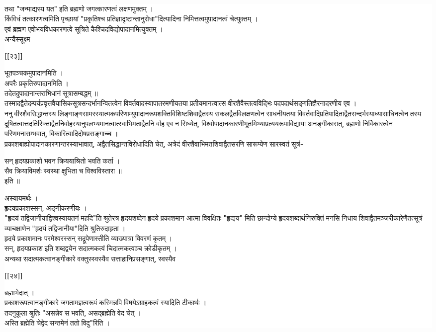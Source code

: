 तथा "जन्माद्यस्य यत" इति ब्रह्मणो जगत्कारणत्वं लक्षणमुक्तम् ।   
किंविधं तत्कारणत्वमिति पृच्छायां "प्रकृतिश्च प्रतिज्ञादृष्टान्तानुरोधा"दित्यादिना निमित्तत्वमुपादानत्वं चेत्युक्तम् ।   
एवं ब्रह्मण एवोभयविधकारणत्वे सूत्रिते कैश्चिदविद्योपादानमित्युक्तम् ।  
अन्यैस्सूक्ष्म

[[२३]]

भूतपञ्चकमुपादानमिति ।  
अपरैः प्रकृतिरुपादानमिति ।   
तदेतदुपादानान्तराभिधानं सूत्रासम्बद्धम् ॥  
तस्मादद्वैतेदम्पर्यप्रवृत्तवैयासिकसूत्रसन्दर्भानन्वितत्वेन विवर्तवादस्यापातरमणीयतया प्रतीयमानत्वात्स वीरशैवैस्तत्वविद्भिः पदपदार्थसङ्गतिज्ञैरनादरणीय एव ।  
ननु वीरशैवसिद्धान्तस्य लिङ्गाङ्गसामरस्यात्मकपरिणाम्युपादानरूपशक्तिविशिष्टशिवाद्वैतस्य सकलद्वैतविलक्षणत्वेन साधनीयतया विवर्तवादिप्रतिपादिताद्वैतसन्दर्भस्याध्यासाधिनत्वेन तस्य दूषितत्वात्तदतिरिक्ताद्वैतनिर्वाहस्यानुपलभ्यमानत्वात्स्वाभिमताद्वैतनि र्वाह एव न सिध्येत्, विश्वोपादानकारणीभूतमिथ्याप्रत्ययरूपाविद्याया अनङ्गीकारात्, ब्रह्मणो निर्विकारत्वेन परिणमनासम्भवात्, विकारित्वादिदोषप्रसङ्गाच्च ।   
प्रकाशबाह्योपादानकारणान्तरस्याभावात्, अद्वैतसिद्धान्तविरोधादिति चेत्, अत्रेदं वीरशैवाभिमतशिवाद्वैतसरणि सारूप्येण सारस्वतं सूत्रं-  
  
सन् हृदयप्रकाशो भवन क्रिययाश्रितो भवति कर्ता ।  
सैव क्रियाविमर्शः स्वस्था क्षुभिता च विश्वविस्तारा ॥  
इति ॥  
  
अस्यायमर्थः ।  
हृदयप्रकाशस्सन्, अङ्गीकरणीयः ।  
"हृदयं तद्विजानीयाद्विश्वस्यायतनं महदि"ति श्रुतेरत्र हृदयशब्देन हृदये प्रकाशमान आत्मा विवक्षितः "हृद्यय" मिति छान्दोग्ये हृदयशब्दार्थनिरुक्तिं मनसि निधाय शिवाद्वैतमञ्जरीकारेणैतत्सूत्रं व्याचक्षाणेन "हृदयं तद्विजानीया"दिति श्रुतिरुदाहृता ।  
हृदये प्रकाशमानः परमेश्वरस्सन् सद्रूपेणास्तीति व्याख्यात्रा विवरणं कृतम् ।  
सन्, हृदयप्रकाश इति शब्दद्वयेन सदात्मकत्वं चिदात्मकत्वञ्च क्रोडीकृतम् ।  
अन्यथा सदात्मकत्वानङ्गीकारे वक्तुस्स्वस्यैव सत्ताहानिप्रसङ्गात्, स्वस्यैव

[[२४]]

ब्रह्माभेदात् ।  
प्रकाशरूपत्वानङ्गीकारे जगतामज्ञत्वरूपं कस्मिन्नपि विषयेऽग्राहकत्वं स्यादिति टीकार्थः ।  
तदनुकूला श्रुतिः "असन्नेव स भवति, असद्ब्रह्मेति वेद चेत् ।  
अस्ति ब्रह्मेति चेद्वेद सन्तमेनं ततो विदु"रिति ।  
